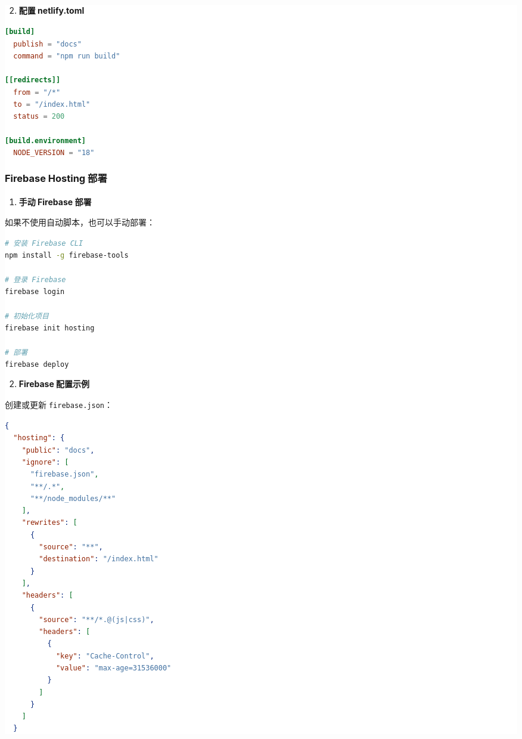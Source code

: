 2. **配置 netlify.toml**

```toml
[build]
  publish = "docs"
  command = "npm run build"

[[redirects]]
  from = "/*"
  to = "/index.html"
  status = 200

[build.environment]
  NODE_VERSION = "18"
```

### Firebase Hosting 部署


1. **手动 Firebase 部署**

如果不使用自动脚本，也可以手动部署：

```bash
# 安装 Firebase CLI
npm install -g firebase-tools

# 登录 Firebase
firebase login

# 初始化项目
firebase init hosting

# 部署
firebase deploy
```

2. **Firebase 配置示例**

创建或更新 `firebase.json`：

```json
{
  "hosting": {
    "public": "docs",
    "ignore": [
      "firebase.json",
      "**/.*",
      "**/node_modules/**"
    ],
    "rewrites": [
      {
        "source": "**",
        "destination": "/index.html"
      }
    ],
    "headers": [
      {
        "source": "**/*.@(js|css)",
        "headers": [
          {
            "key": "Cache-Control",
            "value": "max-age=31536000"
          }
        ]
      }
    ]
  }
```
